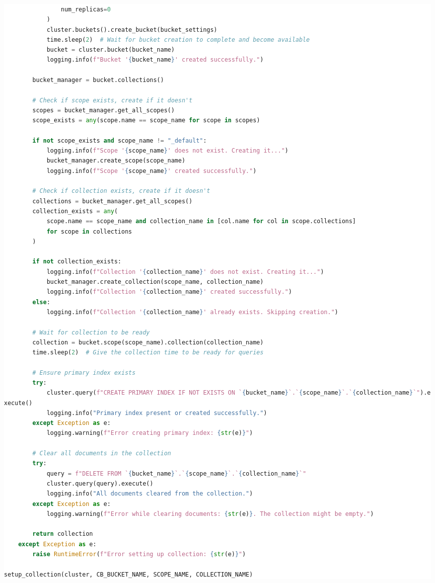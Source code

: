 ```python
                num_replicas=0
            )
            cluster.buckets().create_bucket(bucket_settings)
            time.sleep(2)  # Wait for bucket creation to complete and become available
            bucket = cluster.bucket(bucket_name)
            logging.info(f"Bucket '{bucket_name}' created successfully.")

        bucket_manager = bucket.collections()

        # Check if scope exists, create if it doesn't
        scopes = bucket_manager.get_all_scopes()
        scope_exists = any(scope.name == scope_name for scope in scopes)
        
        if not scope_exists and scope_name != "_default":
            logging.info(f"Scope '{scope_name}' does not exist. Creating it...")
            bucket_manager.create_scope(scope_name)
            logging.info(f"Scope '{scope_name}' created successfully.")

        # Check if collection exists, create if it doesn't
        collections = bucket_manager.get_all_scopes()
        collection_exists = any(
            scope.name == scope_name and collection_name in [col.name for col in scope.collections]
            for scope in collections
        )

        if not collection_exists:
            logging.info(f"Collection '{collection_name}' does not exist. Creating it...")
            bucket_manager.create_collection(scope_name, collection_name)
            logging.info(f"Collection '{collection_name}' created successfully.")
        else:
            logging.info(f"Collection '{collection_name}' already exists. Skipping creation.")

        # Wait for collection to be ready
        collection = bucket.scope(scope_name).collection(collection_name)
        time.sleep(2)  # Give the collection time to be ready for queries

        # Ensure primary index exists
        try:
            cluster.query(f"CREATE PRIMARY INDEX IF NOT EXISTS ON `{bucket_name}`.`{scope_name}`.`{collection_name}`").execute()
            logging.info("Primary index present or created successfully.")
        except Exception as e:
            logging.warning(f"Error creating primary index: {str(e)}")

        # Clear all documents in the collection
        try:
            query = f"DELETE FROM `{bucket_name}`.`{scope_name}`.`{collection_name}`"
            cluster.query(query).execute()
            logging.info("All documents cleared from the collection.")
        except Exception as e:
            logging.warning(f"Error while clearing documents: {str(e)}. The collection might be empty.")

        return collection
    except Exception as e:
        raise RuntimeError(f"Error setting up collection: {str(e)}")
    
setup_collection(cluster, CB_BUCKET_NAME, SCOPE_NAME, COLLECTION_NAME)
```
